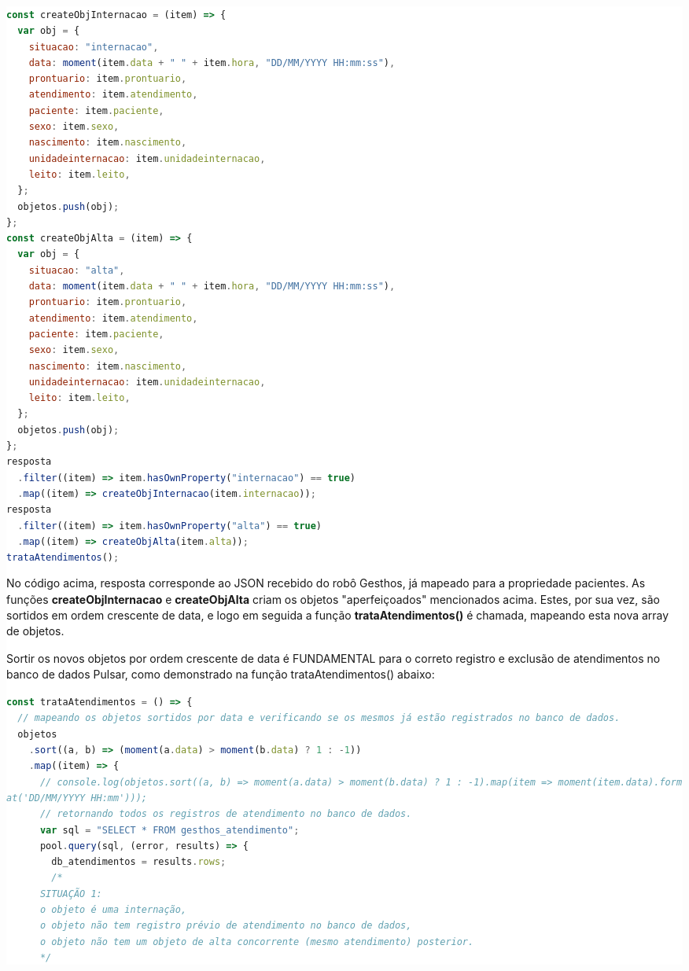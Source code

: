 ```js
const createObjInternacao = (item) => {
  var obj = {
    situacao: "internacao",
    data: moment(item.data + " " + item.hora, "DD/MM/YYYY HH:mm:ss"),
    prontuario: item.prontuario,
    atendimento: item.atendimento,
    paciente: item.paciente,
    sexo: item.sexo,
    nascimento: item.nascimento,
    unidadeinternacao: item.unidadeinternacao,
    leito: item.leito,
  };
  objetos.push(obj);
};
const createObjAlta = (item) => {
  var obj = {
    situacao: "alta",
    data: moment(item.data + " " + item.hora, "DD/MM/YYYY HH:mm:ss"),
    prontuario: item.prontuario,
    atendimento: item.atendimento,
    paciente: item.paciente,
    sexo: item.sexo,
    nascimento: item.nascimento,
    unidadeinternacao: item.unidadeinternacao,
    leito: item.leito,
  };
  objetos.push(obj);
};
resposta
  .filter((item) => item.hasOwnProperty("internacao") == true)
  .map((item) => createObjInternacao(item.internacao));
resposta
  .filter((item) => item.hasOwnProperty("alta") == true)
  .map((item) => createObjAlta(item.alta));
trataAtendimentos();
```

No código acima, resposta corresponde ao JSON recebido do robô Gesthos, já mapeado para a propriedade pacientes. As funções **createObjInternacao** e **createObjAlta** criam os objetos "aperfeiçoados" mencionados acima. Estes, por sua vez, são sortidos em ordem crescente de data, e logo em seguida a função **trataAtendimentos()** é chamada, mapeando esta nova array de objetos.

Sortir os novos objetos por ordem crescente de data é FUNDAMENTAL para o correto registro e exclusão de atendimentos no banco de dados Pulsar, como demonstrado na função trataAtendimentos() abaixo:

```js
const trataAtendimentos = () => {
  // mapeando os objetos sortidos por data e verificando se os mesmos já estão registrados no banco de dados.
  objetos
    .sort((a, b) => (moment(a.data) > moment(b.data) ? 1 : -1))
    .map((item) => {
      // console.log(objetos.sort((a, b) => moment(a.data) > moment(b.data) ? 1 : -1).map(item => moment(item.data).format('DD/MM/YYYY HH:mm')));
      // retornando todos os registros de atendimento no banco de dados.
      var sql = "SELECT * FROM gesthos_atendimento";
      pool.query(sql, (error, results) => {
        db_atendimentos = results.rows;
        /* 
      SITUAÇÃO 1:
      o objeto é uma internação,
      o objeto não tem registro prévio de atendimento no banco de dados,
      o objeto não tem um objeto de alta concorrente (mesmo atendimento) posterior.
      */
```